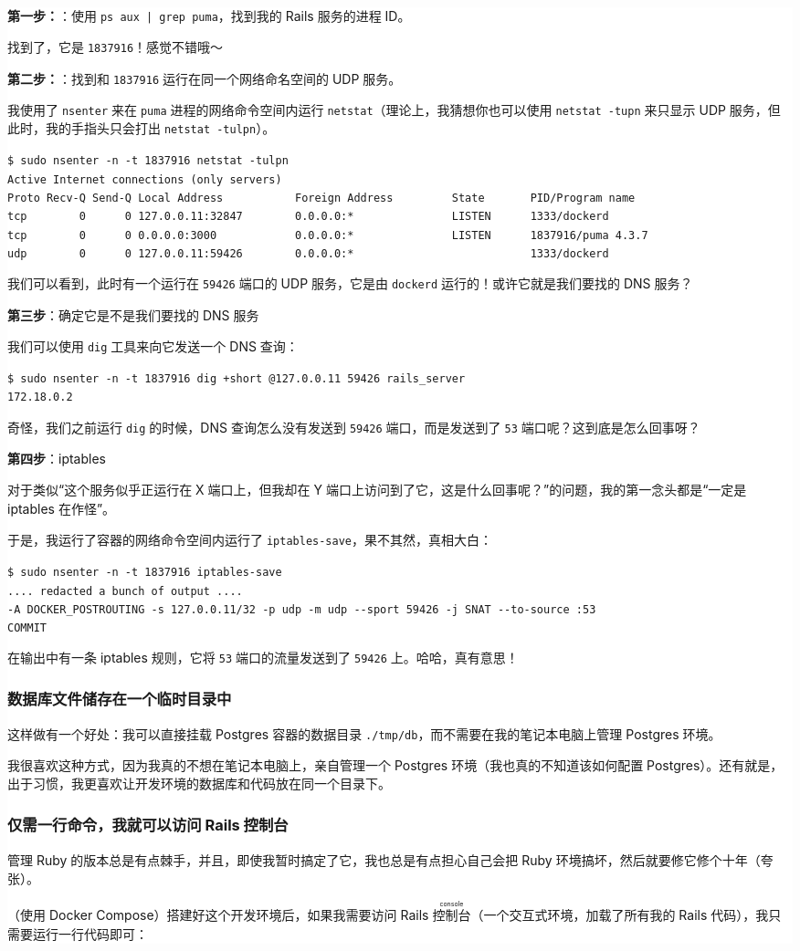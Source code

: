 **第一步：**：使用 `ps aux | grep puma`，找到我的 Rails 服务的进程 ID。

找到了，它是 `1837916`！感觉不错哦～

**第二步：**：找到和 `1837916` 运行在同一个网络命名空间的 UDP 服务。

我使用了 `nsenter` 来在 `puma` 进程的网络命令空间内运行 `netstat`（理论上，我猜想你也可以使用 `netstat -tupn` 来只显示 UDP 服务，但此时，我的手指头只会打出 `netstat -tulpn`）。

```
$ sudo nsenter -n -t 1837916 netstat -tulpn
Active Internet connections (only servers)
Proto Recv-Q Send-Q Local Address           Foreign Address         State       PID/Program name
tcp        0      0 127.0.0.11:32847        0.0.0.0:*               LISTEN      1333/dockerd
tcp        0      0 0.0.0.0:3000            0.0.0.0:*               LISTEN      1837916/puma 4.3.7
udp        0      0 127.0.0.11:59426        0.0.0.0:*                           1333/dockerd
```

我们可以看到，此时有一个运行在 `59426` 端口的 UDP 服务，它是由 `dockerd` 运行的！或许它就是我们要找的 DNS 服务？

**第三步**：确定它是不是我们要找的 DNS 服务

我们可以使用 `dig` 工具来向它发送一个 DNS 查询：

```
$ sudo nsenter -n -t 1837916 dig +short @127.0.0.11 59426 rails_server
172.18.0.2
```

奇怪，我们之前运行 `dig` 的时候，DNS 查询怎么没有发送到 `59426` 端口，而是发送到了 `53` 端口呢？这到底是怎么回事呀？

**第四步**：iptables

对于类似“这个服务似乎正运行在 X 端口上，但我却在 Y 端口上访问到了它，这是什么回事呢？”的问题，我的第一念头都是“一定是 iptables 在作怪”。

于是，我运行了容器的网络命令空间内运行了 `iptables-save`，果不其然，真相大白：

```
$ sudo nsenter -n -t 1837916 iptables-save
.... redacted a bunch of output ....
-A DOCKER_POSTROUTING -s 127.0.0.11/32 -p udp -m udp --sport 59426 -j SNAT --to-source :53
COMMIT
```

在输出中有一条 iptables 规则，它将 `53` 端口的流量发送到了 `59426` 上。哈哈，真有意思！

### 数据库文件储存在一个临时目录中

这样做有一个好处：我可以直接挂载 Postgres 容器的数据目录 `./tmp/db`，而不需要在我的笔记本电脑上管理 Postgres 环境。

我很喜欢这种方式，因为我真的不想在笔记本电脑上，亲自管理一个 Postgres 环境（我也真的不知道该如何配置 Postgres）。还有就是，出于习惯，我更喜欢让开发环境的数据库和代码放在同一个目录下。

### 仅需一行命令，我就可以访问 Rails 控制台

管理 Ruby 的版本总是有点棘手，并且，即使我暂时搞定了它，我也总是有点担心自己会把 Ruby 环境搞坏，然后就要修它修个十年（夸张）。

（使用 Docker Compose）搭建好这个开发环境后，如果我需要访问 Rails <ruby>控制台<rt>console</rt></ruby>（一个交互式环境，加载了所有我的 Rails 代码），我只需要运行一行代码即可：
